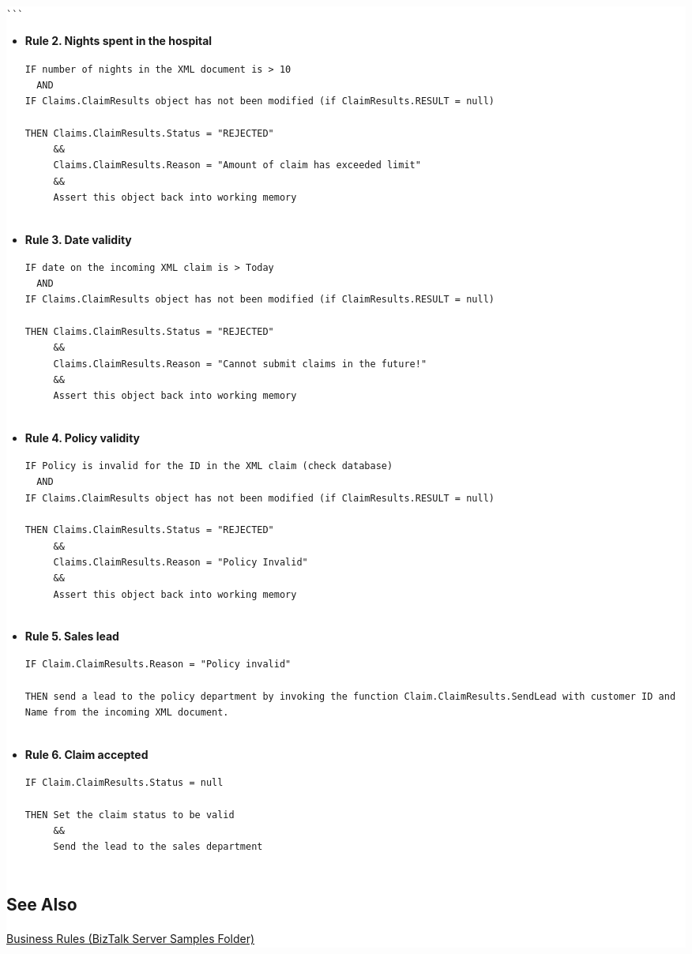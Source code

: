     ```  
  
-   **Rule 2. Nights spent in the hospital**  
  
    ```  
    IF number of nights in the XML document is > 10  
      AND  
    IF Claims.ClaimResults object has not been modified (if ClaimResults.RESULT = null)  
  
    THEN Claims.ClaimResults.Status = "REJECTED"  
         &&  
         Claims.ClaimResults.Reason = "Amount of claim has exceeded limit"  
         &&  
         Assert this object back into working memory  
  
    ```  
  
-   **Rule 3. Date validity**  
  
    ```  
    IF date on the incoming XML claim is > Today  
      AND   
    IF Claims.ClaimResults object has not been modified (if ClaimResults.RESULT = null)  
  
    THEN Claims.ClaimResults.Status = "REJECTED"  
         &&  
         Claims.ClaimResults.Reason = "Cannot submit claims in the future!"  
         &&  
         Assert this object back into working memory  
  
    ```  
  
-   **Rule 4. Policy validity**  
  
    ```  
    IF Policy is invalid for the ID in the XML claim (check database)  
      AND  
    IF Claims.ClaimResults object has not been modified (if ClaimResults.RESULT = null)  
  
    THEN Claims.ClaimResults.Status = "REJECTED"  
         &&  
         Claims.ClaimResults.Reason = "Policy Invalid"  
         &&  
         Assert this object back into working memory  
  
    ```  
  
-   **Rule 5. Sales lead**  
  
    ```  
    IF Claim.ClaimResults.Reason = "Policy invalid"  
  
    THEN send a lead to the policy department by invoking the function Claim.ClaimResults.SendLead with customer ID and Name from the incoming XML document.  
  
    ```  
  
-   **Rule 6. Claim accepted**  
  
    ```  
    IF Claim.ClaimResults.Status = null  
  
    THEN Set the claim status to be valid  
         &&  
         Send the lead to the sales department  
  
    ```  
  
## See Also  
 [Business Rules (BizTalk Server Samples Folder)](../core/business-rules-biztalk-server-samples-folder.md)